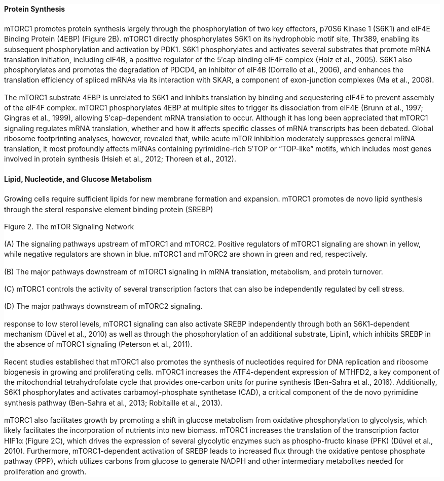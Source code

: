 #### Protein Synthesis

mTORC1 promotes protein synthesis largely through the phosphorylation of two key effectors, p70S6 Kinase 1 (S6K1) and eIF4E Binding Protein (4EBP) (Figure 2B). mTORC1 directly phosphorylates S6K1 on its hydrophobic motif site, Thr389, enabling its subsequent phosphorylation and activation by PDK1. S6K1 phosphorylates and activates several substrates that promote mRNA translation initiation, including eIF4B, a positive regulator of the 5′cap binding eIF4F complex (Holz et al., 2005). S6K1 also phosphorylates and promotes the degradation of PDCD4, an inhibitor of eIF4B (Dorrello et al., 2006), and enhances the translation efficiency of spliced mRNAs via its interaction with SKAR, a component of exon-junction complexes (Ma et al., 2008).

The mTORC1 substrate 4EBP is unrelated to S6K1 and inhibits translation by binding and sequestering eIF4E to prevent assembly of the eIF4F complex. mTORC1 phosphorylates 4EBP at multiple sites to trigger its dissociation from eIF4E (Brunn et al., 1997; Gingras et al., 1999), allowing 5′cap-dependent mRNA translation to occur. Although it has long been appreciated that mTORC1 signaling regulates mRNA translation, whether and how it affects specific classes of mRNA transcripts has been debated. Global ribosome footprinting analyses, however, revealed that, while acute mTOR inhibition moderately suppresses general mRNA translation, it most profoundly affects mRNAs containing pyrimidine-rich 5′TOP or “TOP-like” motifs, which includes most genes involved in protein synthesis (Hsieh et al., 2012; Thoreen et al., 2012).

#### Lipid, Nucleotide, and Glucose Metabolism

Growing cells require sufficient lipids for new membrane formation and expansion. mTORC1 promotes de novo lipid synthesis through the sterol responsive element binding protein (SREBP)

Figure 2. The mTOR Signaling Network

(A) The signaling pathways upstream of mTORC1 and mTORC2. Positive regulators of mTORC1 signaling are shown in yellow, while negative regulators are shown in blue. mTORC1 and mTORC2 are shown in green and red, respectively.

(B) The major pathways downstream of mTORC1 signaling in mRNA translation, metabolism, and protein turnover.

(C) mTORC1 controls the activity of several transcription factors that can also be independently regulated by cell stress.

(D) The major pathways downstream of mTORC2 signaling.

response to low sterol levels, mTORC1 signaling can also activate SREBP independently through both an S6K1-dependent mechanism (Düvel et al., 2010) as well as through the phosphorylation of an additional substrate, Lipin1, which inhibits SREBP in the absence of mTORC1 signaling (Peterson et al., 2011).

Recent studies established that mTORC1 also promotes the synthesis of nucleotides required for DNA replication and ribosome biogenesis in growing and proliferating cells. mTORC1 increases the ATF4-dependent expression of MTHFD2, a key component of the mitochondrial tetrahydrofolate cycle that provides one-carbon units for purine synthesis (Ben-Sahra et al., 2016). Additionally, S6K1 phosphorylates and activates carbamoyl-phosphate synthetase (CAD), a critical component of the de novo pyrimidine synthesis pathway (Ben-Sahra et al., 2013; Robitaille et al., 2013).

mTORC1 also facilitates growth by promoting a shift in glucose metabolism from oxidative phosphorylation to glycolysis, which likely facilitates the incorporation of nutrients into new biomass. mTORC1 increases the translation of the transcription factor HIF1α (Figure 2C), which drives the expression of several glycolytic enzymes such as phospho-fructo kinase (PFK) (Düvel et al., 2010). Furthermore, mTORC1-dependent activation of SREBP leads to increased flux through the oxidative pentose phosphate pathway (PPP), which utilizes carbons from glucose to generate NADPH and other intermediary metabolites needed for proliferation and growth.
